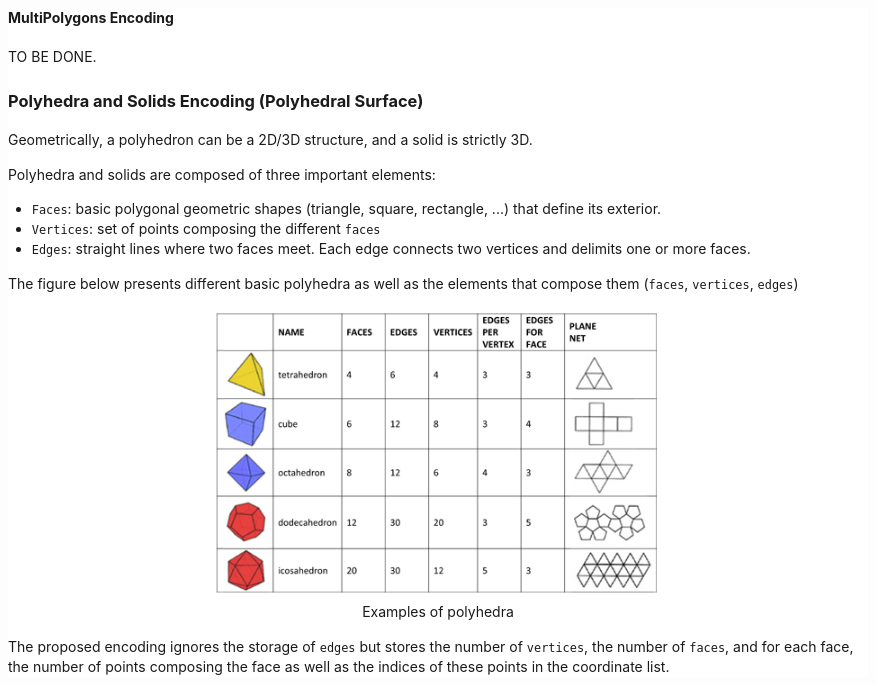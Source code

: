 ```python
```

#### MultiPolygons Encoding

TO BE DONE.

### Polyhedra and Solids Encoding (Polyhedral Surface)

Geometrically, a polyhedron can be a 2D/3D structure, and 
a solid is strictly 3D.

Polyhedra and solids are composed of three important elements:

 - `Faces`: basic polygonal geometric shapes (triangle, square, rectangle, ...) that define its exterior.
 - `Vertices`: set of points composing the different `faces`
 - `Edges`: straight lines where two faces meet. Each edge connects two vertices and delimits one or more faces.

The figure below presents different basic polyhedra as well as
the elements that compose them (`faces`, `vertices`, `edges`)


<div style="background-color:white;
text-align:center;">

<figure>
<img src="images/exemple_polyhedron.png" width="450" >
<figcaption>Examples of polyhedra </figcaption>
</figure>

</div>

The proposed encoding ignores the storage of `edges` but stores
the number of `vertices`, the number of `faces`, and for each face, 
the number of points composing the face as well as the indices of these points
in the coordinate list.

<figure>